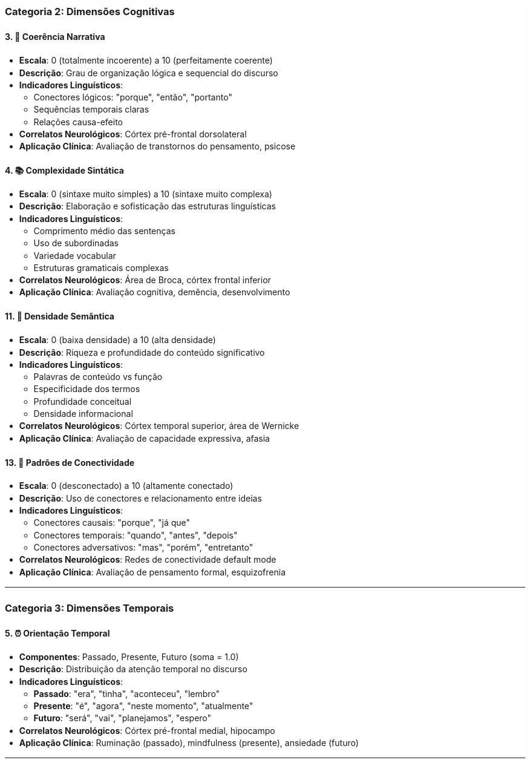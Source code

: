 
### **Categoria 2: Dimensões Cognitivas**

#### 3. 🧩 **Coerência Narrativa**
- **Escala**: 0 (totalmente incoerente) a 10 (perfeitamente coerente)
- **Descrição**: Grau de organização lógica e sequencial do discurso
- **Indicadores Linguísticos**:
  - Conectores lógicos: "porque", "então", "portanto"
  - Sequências temporais claras
  - Relações causa-efeito
- **Correlatos Neurológicos**: Córtex pré-frontal dorsolateral
- **Aplicação Clínica**: Avaliação de transtornos do pensamento, psicose

#### 4. 📚 **Complexidade Sintática**
- **Escala**: 0 (sintaxe muito simples) a 10 (sintaxe muito complexa)
- **Descrição**: Elaboração e sofisticação das estruturas linguísticas
- **Indicadores Linguísticos**:
  - Comprimento médio das sentenças
  - Uso de subordinadas
  - Variedade vocabular
  - Estruturas gramaticais complexas
- **Correlatos Neurológicos**: Área de Broca, córtex frontal inferior
- **Aplicação Clínica**: Avaliação cognitiva, demência, desenvolvimento

#### 11. 💎 **Densidade Semântica**
- **Escala**: 0 (baixa densidade) a 10 (alta densidade)
- **Descrição**: Riqueza e profundidade do conteúdo significativo
- **Indicadores Linguísticos**:
  - Palavras de conteúdo vs função
  - Especificidade dos termos
  - Profundidade conceitual
  - Densidade informacional
- **Correlatos Neurológicos**: Córtex temporal superior, área de Wernicke
- **Aplicação Clínica**: Avaliação de capacidade expressiva, afasia

#### 13. 🔗 **Padrões de Conectividade**
- **Escala**: 0 (desconectado) a 10 (altamente conectado)
- **Descrição**: Uso de conectores e relacionamento entre ideias
- **Indicadores Linguísticos**:
  - Conectores causais: "porque", "já que"
  - Conectores temporais: "quando", "antes", "depois"
  - Conectores adversativos: "mas", "porém", "entretanto"
- **Correlatos Neurológicos**: Redes de conectividade default mode
- **Aplicação Clínica**: Avaliação de pensamento formal, esquizofrenia

---

### **Categoria 3: Dimensões Temporais**

#### 5. ⏰ **Orientação Temporal**
- **Componentes**: Passado, Presente, Futuro (soma = 1.0)
- **Descrição**: Distribuição da atenção temporal no discurso
- **Indicadores Linguísticos**:
  - **Passado**: "era", "tinha", "aconteceu", "lembro"
  - **Presente**: "é", "agora", "neste momento", "atualmente"
  - **Futuro**: "será", "vai", "planejamos", "espero"
- **Correlatos Neurológicos**: Córtex pré-frontal medial, hipocampo
- **Aplicação Clínica**: Ruminação (passado), mindfulness (presente), ansiedade (futuro)

---